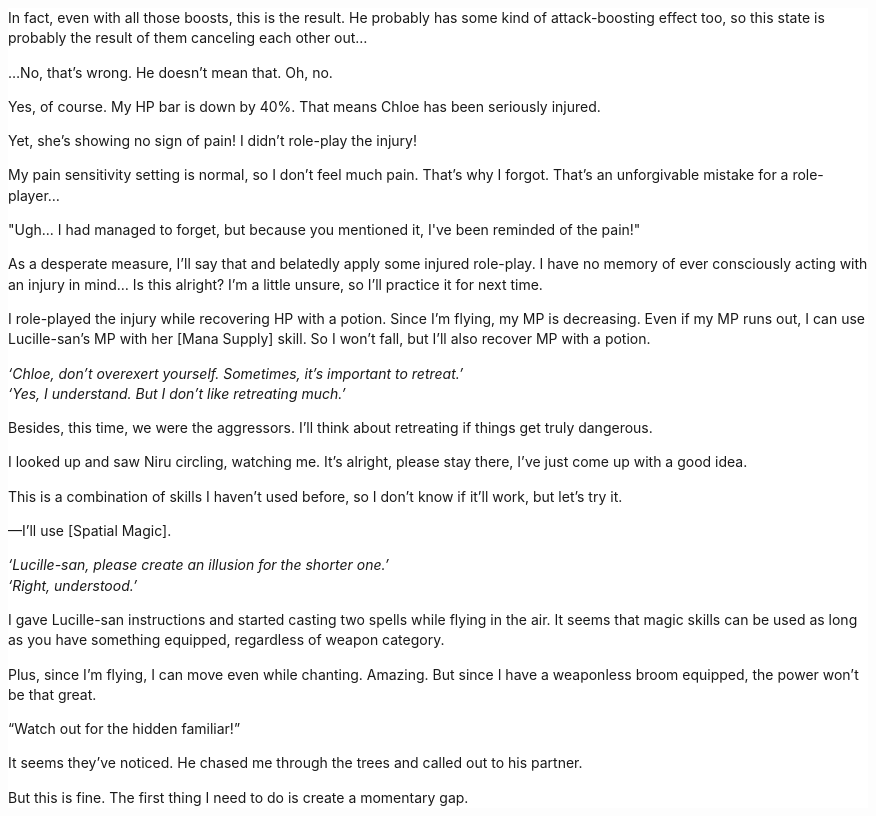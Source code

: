 In fact, even with all those boosts, this is the result. He probably has
some kind of attack-boosting effect too, so this state is probably the
result of them canceling each other out…  
  
…No, that’s wrong. He doesn’t mean that. Oh, no.  
  
Yes, of course. My HP bar is down by 40%. That means Chloe has been
seriously injured.  
  
Yet, she’s showing no sign of pain! I didn’t role-play the injury!  
  
My pain sensitivity setting is normal, so I don’t feel much pain. That’s
why I forgot. That’s an unforgivable mistake for a role-player…  
  
"Ugh... I had managed to forget, but because you mentioned it, I've been
reminded of the pain!"  
  
As a desperate measure, I’ll say that and belatedly apply some injured
role-play. I have no memory of ever consciously acting with an injury in
mind… Is this alright? I’m a little unsure, so I’ll practice it for next
time.  
  
I role-played the injury while recovering HP with a potion. Since I’m
flying, my MP is decreasing. Even if my MP runs out, I can use
Lucille-san’s MP with her \[Mana Supply\] skill. So I won’t fall, but
I’ll also recover MP with a potion.  
  
*‘Chloe, don’t overexert yourself. Sometimes, it’s important to
retreat.’*  
*‘Yes, I understand. But I don’t like retreating much.’*  
  
Besides, this time, we were the aggressors. I’ll think about retreating
if things get truly dangerous.  
  
I looked up and saw Niru circling, watching me. It’s alright, please
stay there, I’ve just come up with a good idea.  
  
This is a combination of skills I haven’t used before, so I don’t know
if it’ll work, but let’s try it.  
  
—I’ll use \[Spatial Magic\].  
  
*‘Lucille-san, please create an illusion for the shorter one.’*  
*‘Right, understood.’*  
  
I gave Lucille-san instructions and started casting two spells while
flying in the air. It seems that magic skills can be used as long as you
have something equipped, regardless of weapon category.  
  
Plus, since I’m flying, I can move even while chanting. Amazing. But
since I have a weaponless broom equipped, the power won’t be that
great.  
  
“Watch out for the hidden familiar!”  
  
It seems they’ve noticed. He chased me through the trees and called out
to his partner.  
  
But this is fine. The first thing I need to do is create a momentary
gap.  
  